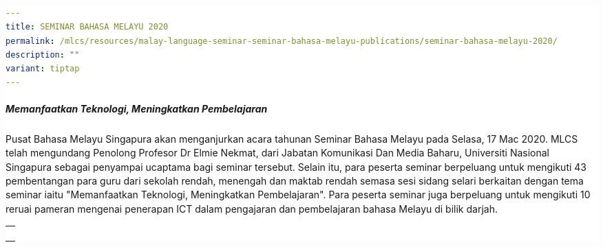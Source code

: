 ```yaml
---
title: SEMINAR BAHASA MELAYU 2020
permalink: /mlcs/resources/malay-language-seminar-seminar-bahasa-melayu-publications/seminar-bahasa-melayu-2020/
description: ""
variant: tiptap
---
```

<h5><strong>Memanfaatkan Teknologi, Meningkatkan Pembelajaran</strong></h5>
<p>Pusat Bahasa Melayu Singapura akan menganjurkan acara tahunan Seminar
Bahasa Melayu pada Selasa, 17 Mac 2020. MLCS telah mengundang Penolong
Profesor Dr Elmie Nekmat, dari Jabatan Komunikasi Dan Media Baharu, Universiti
Nasional Singapura sebagai penyampai ucaptama bagi seminar tersebut. Selain
itu, para peserta seminar berpeluang untuk mengikuti 43 pembentangan para
guru dari sekolah rendah, menengah dan maktab rendah semasa sesi sidang
selari berkaitan dengan tema seminar iaitu "Memanfaatkan Teknologi, Meningkatkan
Pembelajaran". Para peserta seminar juga berpeluang untuk mengikuti 10
reruai pameran mengenai penerapan ICT dalam pengajaran dan pembelajaran
bahasa Melayu di bilik darjah.</p>
<table>
<tbody>
<tr>
<th rowspan="1" colspan="1">
<p></p>
<div class="isomer-image-wrapper">